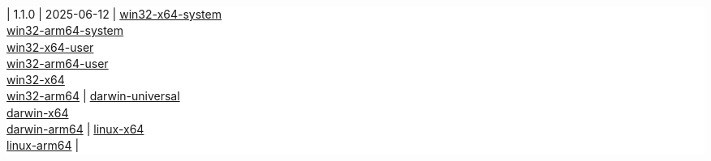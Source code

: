 | 1.1.0 | 2025-06-12 | <a href="https://downloads.cursor.com/production/b122cddec7bf4e6d7cc8badbae006d08b8e8105c/win32/x64/system-setup/CursorSetup-x64-1.1.0.exe">win32-x64-system</a><br><a href="https://downloads.cursor.com/production/b122cddec7bf4e6d7cc8badbae006d08b8e8105c/win32/arm64/system-setup/CursorSetup-arm64-1.1.0.exe">win32-arm64-system</a><br><a href="https://downloads.cursor.com/production/b122cddec7bf4e6d7cc8badbae006d08b8e8105c/win32/x64/user-setup/CursorUserSetup-x64-1.1.0.exe">win32-x64-user</a><br><a href="https://downloads.cursor.com/production/b122cddec7bf4e6d7cc8badbae006d08b8e8105c/win32/arm64/user-setup/CursorUserSetup-arm64-1.1.0.exe">win32-arm64-user</a><br><a href="https://downloads.cursor.com/production/b122cddec7bf4e6d7cc8badbae006d08b8e8105c/win32/x64/system-setup/CursorSetup-x64-1.1.0.exe">win32-x64</a><br><a href="https://downloads.cursor.com/production/b122cddec7bf4e6d7cc8badbae006d08b8e8105c/win32/arm64/system-setup/CursorSetup-arm64-1.1.0.exe">win32-arm64</a> | <a href="https://downloads.cursor.com/production/b122cddec7bf4e6d7cc8badbae006d08b8e8105c/darwin/universal/Cursor-darwin-universal.dmg">darwin-universal</a><br><a href="https://downloads.cursor.com/production/b122cddec7bf4e6d7cc8badbae006d08b8e8105c/darwin/x64/Cursor-darwin-x64.dmg">darwin-x64</a><br><a href="https://downloads.cursor.com/production/b122cddec7bf4e6d7cc8badbae006d08b8e8105c/darwin/arm64/Cursor-darwin-arm64.dmg">darwin-arm64</a> | <a href="https://downloads.cursor.com/production/b122cddec7bf4e6d7cc8badbae006d08b8e8105c/linux/x64/Cursor-1.1.0-x86_64.AppImage">linux-x64</a><br><a href="https://downloads.cursor.com/production/b122cddec7bf4e6d7cc8badbae006d08b8e8105c/linux/arm64/Cursor-1.1.0-aarch64.AppImage">linux-arm64</a> |
